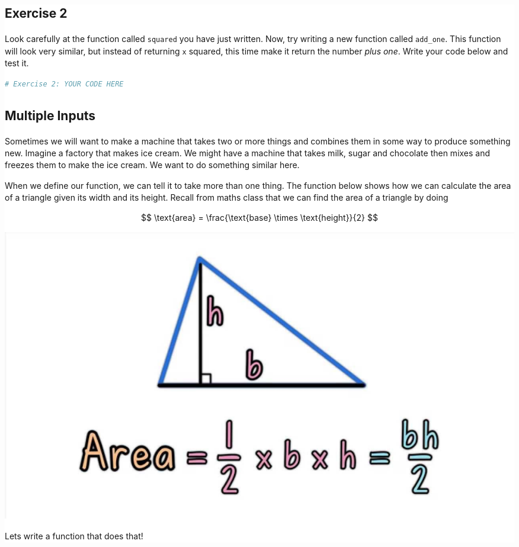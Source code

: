 ## Exercise 2

Look carefully at the function called `squared` you have just written. Now, try writing a new function called `add_one`. This function will look very similar, but instead of returning `x` squared, this time make it return the number *plus one*. Write your code below and test it. 


```python
# Exercise 2: YOUR CODE HERE
```

## Multiple Inputs

Sometimes we will want to make a machine that takes two or more things and combines them in some way to produce something new. Imagine a factory that makes ice cream. We might have a machine that takes milk, sugar and chocolate then mixes and freezes them to make the ice cream. We want to do something similar here. 

When we define our function, we can tell it to take more than one thing. The function below shows how we can calculate the area of a triangle given its width and its height. Recall from maths class that we can find the area of a triangle by doing 

$$
\text{area} = \frac{\text{base} \times \text{height}}{2}
$$

![](../images/triangle.jpg)

Lets write a function that does that!

